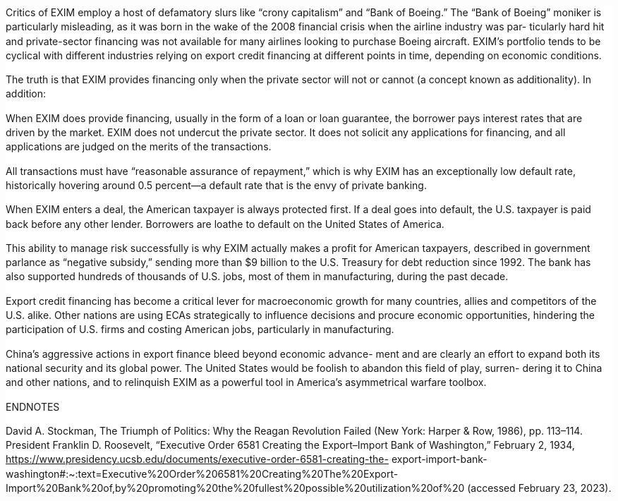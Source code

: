Critics of EXIM employ a host of defamatory slurs like “crony capitalism” and
“Bank of Boeing.” The “Bank of Boeing” moniker is particularly misleading, as it
was born in the wake of the 2008 financial crisis when the airline industry was par-
ticularly hard hit and private-sector financing was not available for many airlines
looking to purchase Boeing aircraft. EXIM’s portfolio tends to be cyclical with
different industries relying on export credit financing at different points in time,
depending on economic conditions.

The truth is that EXIM provides financing only when the private sector will not
or cannot (a concept known as additionality). In addition:

When EXIM does provide financing, usually in the form of a loan or loan
guarantee, the borrower pays interest rates that are driven by the market.
EXIM does not undercut the private sector. It does not solicit any
applications for financing, and all applications are judged on the merits of
the transactions.

All transactions must have “reasonable assurance of repayment,” which
is why EXIM has an exceptionally low default rate, historically hovering
around 0.5 percent—a default rate that is the envy of private banking.

When EXIM enters a deal, the American taxpayer is always protected
first. If a deal goes into default, the U.S. taxpayer is paid back before any
other lender.
Borrowers are loathe to default on the United States of America.

This ability to manage risk successfully is why EXIM actually makes a profit
for American taxpayers, described in government parlance as “negative subsidy,”
sending more than $9 billion to the U.S. Treasury for debt reduction since 1992.
The bank has also supported hundreds of thousands of U.S. jobs, most of them in
manufacturing, during the past decade.

Export credit financing has become a critical lever for macroeconomic growth
for many countries, allies and competitors of the U.S. alike. Other nations are using
ECAs strategically to influence decisions and procure economic opportunities,
hindering the participation of U.S. firms and costing American jobs, particularly
in manufacturing.

China’s aggressive actions in export finance bleed beyond economic advance-
ment and are clearly an effort to expand both its national security and its global
power. The United States would be foolish to abandon this field of play, surren-
dering it to China and other nations, and to relinquish EXIM as a powerful tool in
America’s asymmetrical warfare toolbox.


ENDNOTES

David A. Stockman, The Triumph of Politics: Why the Reagan Revolution Failed (New York: Harper & Row,
1986), pp. 113–114.
President Franklin D. Roosevelt, “Executive Order 6581 Creating the Export–Import Bank of Washington,”
February 2, 1934, https://www.presidency.ucsb.edu/documents/executive-order-6581-creating-the-
export-import-bank-washington#:~:text=Executive%20Order%206581%20Creating%20The%20Export-
Import%20Bank%20of,by%20promoting%20the%20fullest%20possible%20utilization%20of%20 (accessed
February 23, 2023).
